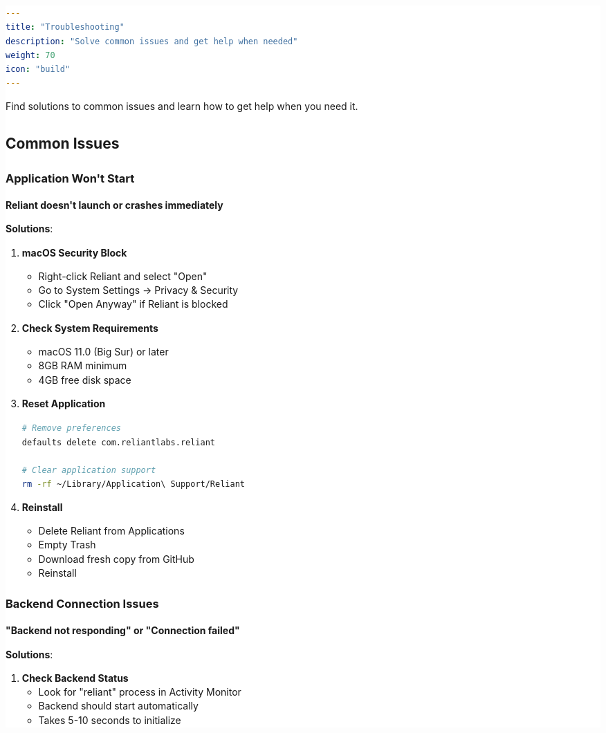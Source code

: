 ```yaml
---
title: "Troubleshooting"
description: "Solve common issues and get help when needed"
weight: 70
icon: "build"
---
```


Find solutions to common issues and learn how to get help when you need it.

## Common Issues

### Application Won't Start

**Reliant doesn't launch or crashes immediately**

**Solutions**:

1. **macOS Security Block**
   - Right-click Reliant and select "Open"
   - Go to System Settings → Privacy & Security
   - Click "Open Anyway" if Reliant is blocked

2. **Check System Requirements**
   - macOS 11.0 (Big Sur) or later
   - 8GB RAM minimum
   - 4GB free disk space

3. **Reset Application**
   ```bash
   # Remove preferences
   defaults delete com.reliantlabs.reliant

   # Clear application support
   rm -rf ~/Library/Application\ Support/Reliant
   ```

4. **Reinstall**
   - Delete Reliant from Applications
   - Empty Trash
   - Download fresh copy from GitHub
   - Reinstall

### Backend Connection Issues

**"Backend not responding" or "Connection failed"**

**Solutions**:

1. **Check Backend Status**
   - Look for "reliant" process in Activity Monitor
   - Backend should start automatically
   - Takes 5-10 seconds to initialize
